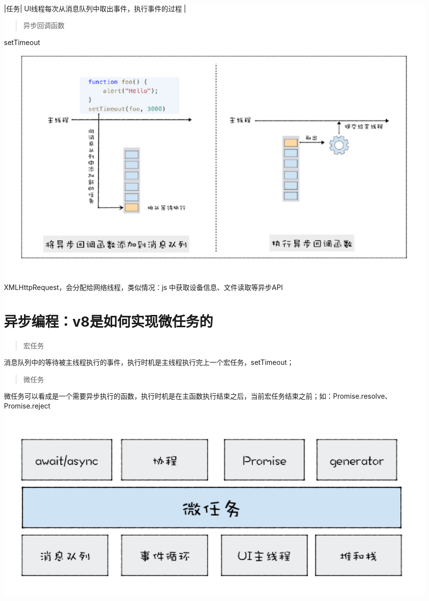 |任务| UI线程每次从消息队列中取出事件，执行事件的过程  |


> 异步回调函数

setTimeout
<img src="./static/异步回调.png">

XMLHttpRequest，会分配给网络线程，类似情况：js 中获取设备信息、文件读取等异步API


# 异步编程：v8是如何实现微任务的

> 宏任务

消息队列中的等待被主线程执行的事件，执行时机是主线程执行完上一个宏任务，setTimeout；

> 微任务

微任务可以看成是一个需要异步执行的函数，执行时机是在主函数执行结束之后，当前宏任务结束之前；如：Promise.resolve、Promise.reject

<img src="./static/微任务.png">
